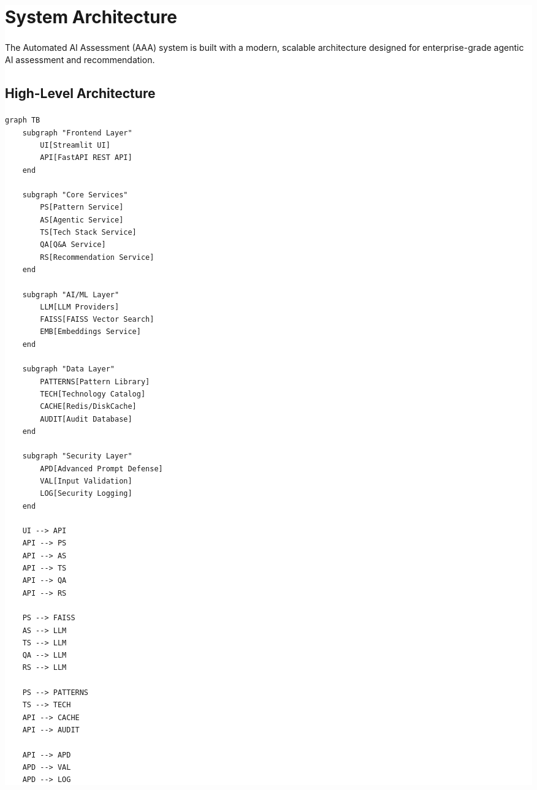 # System Architecture

The Automated AI Assessment (AAA) system is built with a modern, scalable architecture designed for enterprise-grade agentic AI assessment and recommendation.

## High-Level Architecture

```mermaid
graph TB
    subgraph "Frontend Layer"
        UI[Streamlit UI]
        API[FastAPI REST API]
    end
    
    subgraph "Core Services"
        PS[Pattern Service]
        AS[Agentic Service]
        TS[Tech Stack Service]
        QA[Q&A Service]
        RS[Recommendation Service]
    end
    
    subgraph "AI/ML Layer"
        LLM[LLM Providers]
        FAISS[FAISS Vector Search]
        EMB[Embeddings Service]
    end
    
    subgraph "Data Layer"
        PATTERNS[Pattern Library]
        TECH[Technology Catalog]
        CACHE[Redis/DiskCache]
        AUDIT[Audit Database]
    end
    
    subgraph "Security Layer"
        APD[Advanced Prompt Defense]
        VAL[Input Validation]
        LOG[Security Logging]
    end
    
    UI --> API
    API --> PS
    API --> AS
    API --> TS
    API --> QA
    API --> RS
    
    PS --> FAISS
    AS --> LLM
    TS --> LLM
    QA --> LLM
    RS --> LLM
    
    PS --> PATTERNS
    TS --> TECH
    API --> CACHE
    API --> AUDIT
    
    API --> APD
    APD --> VAL
    APD --> LOG
```